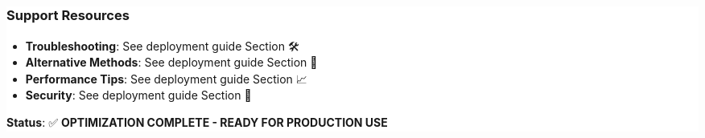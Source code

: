 ### **Support Resources**
- **Troubleshooting**: See deployment guide Section 🛠️
- **Alternative Methods**: See deployment guide Section 🔄
- **Performance Tips**: See deployment guide Section 📈
- **Security**: See deployment guide Section 🔐

**Status**: ✅ **OPTIMIZATION COMPLETE - READY FOR PRODUCTION USE**